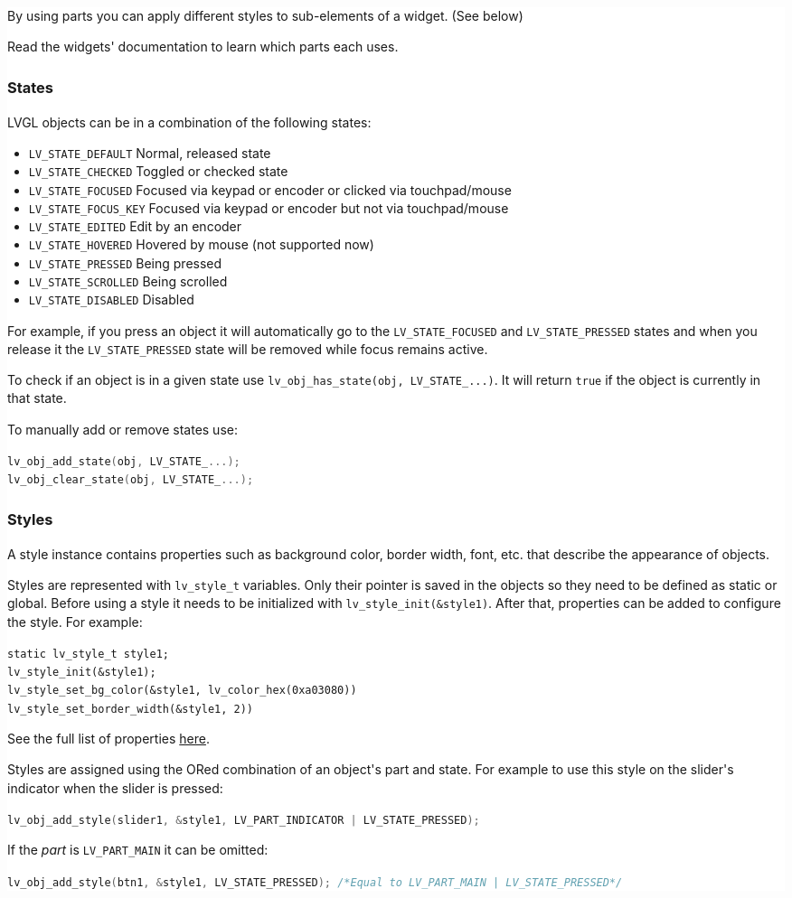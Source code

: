 By using parts you can apply different styles to sub-elements of a widget. (See below)

Read the widgets' documentation to learn which parts each uses.

### States
LVGL objects can be in a combination of the following states:
- `LV_STATE_DEFAULT`  Normal, released state
- `LV_STATE_CHECKED`  Toggled or checked state
- `LV_STATE_FOCUSED` Focused via keypad or encoder or clicked via touchpad/mouse 
- `LV_STATE_FOCUS_KEY`  Focused via keypad or encoder but not via touchpad/mouse 
- `LV_STATE_EDITED` Edit by an encoder
- `LV_STATE_HOVERED` Hovered by mouse (not supported now)
- `LV_STATE_PRESSED` Being pressed
- `LV_STATE_SCROLLED` Being scrolled
- `LV_STATE_DISABLED` Disabled 

For example, if you press an object it will automatically go to the `LV_STATE_FOCUSED` and `LV_STATE_PRESSED` states and when you release it the `LV_STATE_PRESSED` state will be removed while focus remains active.

To check if an object is in a given state use `lv_obj_has_state(obj, LV_STATE_...)`. It will return `true` if the object is currently in that state.

To manually add or remove states use:
```c
lv_obj_add_state(obj, LV_STATE_...);
lv_obj_clear_state(obj, LV_STATE_...);
```

### Styles
A style instance contains properties such as background color, border width, font, etc. that describe the appearance of objects.

Styles are represented with `lv_style_t` variables. Only their pointer is saved in the objects so they need to be defined as static or global.
Before using a style it needs to be initialized with `lv_style_init(&style1)`. After that, properties can be added to configure the style. For example:
```
static lv_style_t style1;
lv_style_init(&style1);
lv_style_set_bg_color(&style1, lv_color_hex(0xa03080))
lv_style_set_border_width(&style1, 2))
```
See the full list of properties [here](/overview/style.html#properties).


Styles are assigned using the ORed combination of an object's part and state. For example to use this style on the slider's indicator when the slider is pressed:
```c
lv_obj_add_style(slider1, &style1, LV_PART_INDICATOR | LV_STATE_PRESSED);
```

If the *part* is `LV_PART_MAIN` it can be omitted:
```c
lv_obj_add_style(btn1, &style1, LV_STATE_PRESSED); /*Equal to LV_PART_MAIN | LV_STATE_PRESSED*/
```
